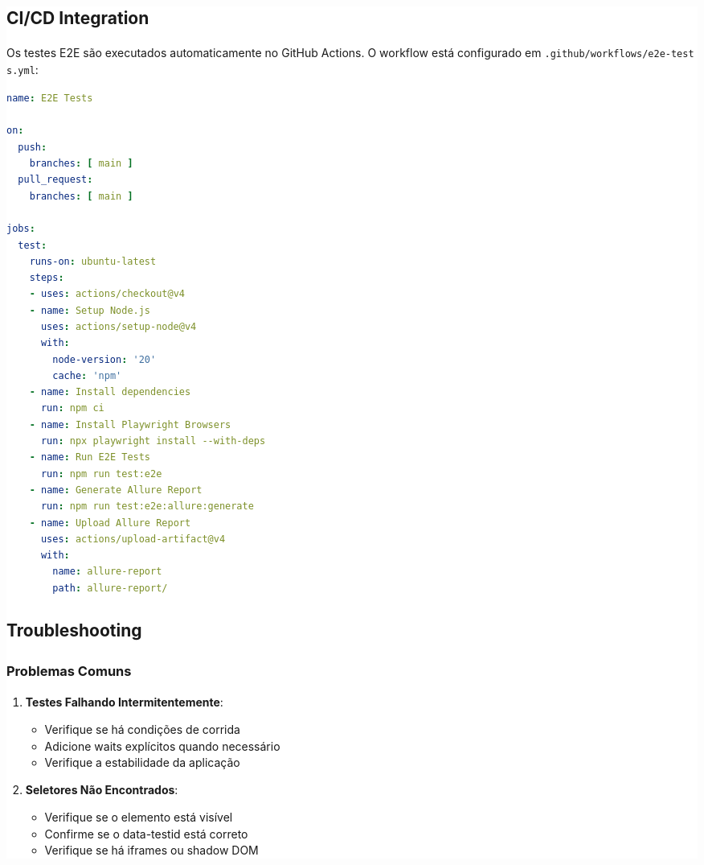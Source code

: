 ```typescript
```

## CI/CD Integration

Os testes E2E são executados automaticamente no GitHub Actions. O workflow está configurado em `.github/workflows/e2e-tests.yml`:

```yaml
name: E2E Tests

on:
  push:
    branches: [ main ]
  pull_request:
    branches: [ main ]

jobs:
  test:
    runs-on: ubuntu-latest
    steps:
    - uses: actions/checkout@v4
    - name: Setup Node.js
      uses: actions/setup-node@v4
      with:
        node-version: '20'
        cache: 'npm'
    - name: Install dependencies
      run: npm ci
    - name: Install Playwright Browsers
      run: npx playwright install --with-deps
    - name: Run E2E Tests
      run: npm run test:e2e
    - name: Generate Allure Report
      run: npm run test:e2e:allure:generate
    - name: Upload Allure Report
      uses: actions/upload-artifact@v4
      with:
        name: allure-report
        path: allure-report/
```

## Troubleshooting

### Problemas Comuns

1. **Testes Falhando Intermitentemente**:
   - Verifique se há condições de corrida
   - Adicione waits explícitos quando necessário
   - Verifique a estabilidade da aplicação

2. **Seletores Não Encontrados**:
   - Verifique se o elemento está visível
   - Confirme se o data-testid está correto
   - Verifique se há iframes ou shadow DOM
